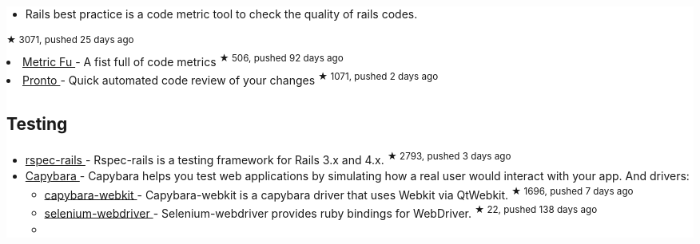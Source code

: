   - Rails best practice is a code metric tool to check the quality of rails codes.
  <sup>
   &#9733 3071, pushed 25 days ago
  </sup>
 </li>
 <li>
  <a href="https://github.com/metricfu/metric_fu">
   Metric Fu
  </a>
  - A fist full of code metrics
  <sup>
   &#9733 506, pushed 92 days ago
  </sup>
 </li>
 <li>
  <a href="https://github.com/mmozuras/pronto">
   Pronto
  </a>
  - Quick automated code review of your changes
  <sup>
   &#9733 1071, pushed 2 days ago
  </sup>
 </li>
</ul>
<h2>
 Testing
</h2>
<ul>
 <li>
  <a href="https://github.com/rspec/rspec-rails">
   rspec-rails
  </a>
  - Rspec-rails is a testing framework for Rails 3.x and 4.x.
  <sup>
   &#9733 2793, pushed 3 days ago
  </sup>
 </li>
 <li>
  <a href="https://github.com/jnicklas/capybara">
   Capybara
  </a>
  - Capybara helps you test web applications by simulating how a real user would interact with your app. And drivers:
  <ul>
   <li>
    <a href="https://github.com/thoughtbot/capybara-webkit">
     capybara-webkit
    </a>
    - Capybara-webkit is a capybara driver that uses Webkit via QtWebkit.
    <sup>
     &#9733 1696, pushed 7 days ago
    </sup>
   </li>
   <li>
    <a href="https://github.com/vertis/selenium-webdriver">
     selenium-webdriver
    </a>
    - Selenium-webdriver provides ruby bindings for WebDriver.
    <sup>
     &#9733 22, pushed 138 days ago
    </sup>
   </li>
   <li>
    <a href="https://github.com/teampoltergeist/poltergeist">